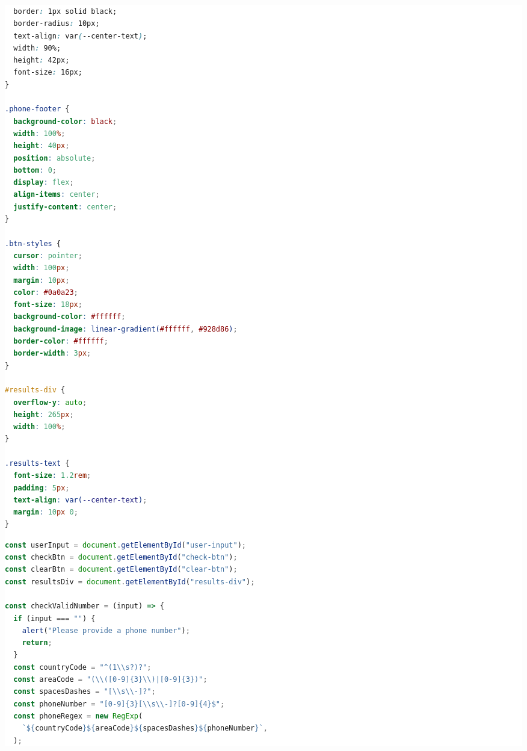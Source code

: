 ```css
  border: 1px solid black;
  border-radius: 10px;
  text-align: var(--center-text);
  width: 90%;
  height: 42px;
  font-size: 16px;
}

.phone-footer {
  background-color: black;
  width: 100%;
  height: 40px;
  position: absolute;
  bottom: 0;
  display: flex;
  align-items: center;
  justify-content: center;
}

.btn-styles {
  cursor: pointer;
  width: 100px;
  margin: 10px;
  color: #0a0a23;
  font-size: 18px;
  background-color: #ffffff;
  background-image: linear-gradient(#ffffff, #928d86);
  border-color: #ffffff;
  border-width: 3px;
}

#results-div {
  overflow-y: auto;
  height: 265px;
  width: 100%;
}

.results-text {
  font-size: 1.2rem;
  padding: 5px;
  text-align: var(--center-text);
  margin: 10px 0;
}
```

```js
const userInput = document.getElementById("user-input");
const checkBtn = document.getElementById("check-btn");
const clearBtn = document.getElementById("clear-btn");
const resultsDiv = document.getElementById("results-div");

const checkValidNumber = (input) => {
  if (input === "") {
    alert("Please provide a phone number");
    return;
  }
  const countryCode = "^(1\\s?)?";
  const areaCode = "(\\([0-9]{3}\\)|[0-9]{3})";
  const spacesDashes = "[\\s\\-]?";
  const phoneNumber = "[0-9]{3}[\\s\\-]?[0-9]{4}$";
  const phoneRegex = new RegExp(
    `${countryCode}${areaCode}${spacesDashes}${phoneNumber}`,
  );

```